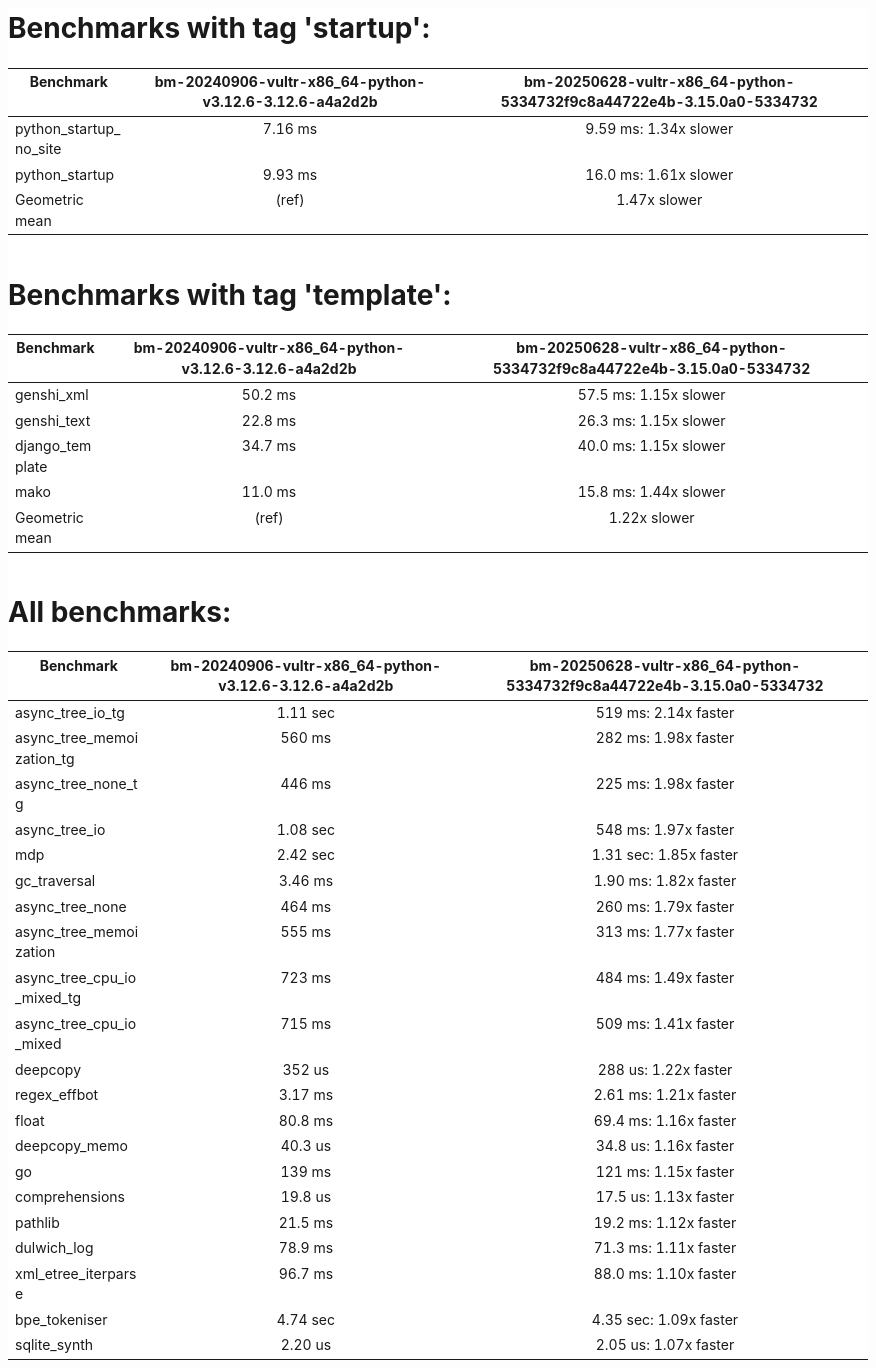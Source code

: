 Benchmarks with tag 'startup':
==============================

| Benchmark              | bm-20240906-vultr-x86_64-python-v3.12.6-3.12.6-a4a2d2b | bm-20250628-vultr-x86_64-python-5334732f9c8a44722e4b-3.15.0a0-5334732 |
|------------------------|:------------------------------------------------------:|:---------------------------------------------------------------------:|
| python_startup_no_site | 7.16 ms                                                | 9.59 ms: 1.34x slower                                                 |
| python_startup         | 9.93 ms                                                | 16.0 ms: 1.61x slower                                                 |
| Geometric mean         | (ref)                                                  | 1.47x slower                                                          |

Benchmarks with tag 'template':
===============================

| Benchmark       | bm-20240906-vultr-x86_64-python-v3.12.6-3.12.6-a4a2d2b | bm-20250628-vultr-x86_64-python-5334732f9c8a44722e4b-3.15.0a0-5334732 |
|-----------------|:------------------------------------------------------:|:---------------------------------------------------------------------:|
| genshi_xml      | 50.2 ms                                                | 57.5 ms: 1.15x slower                                                 |
| genshi_text     | 22.8 ms                                                | 26.3 ms: 1.15x slower                                                 |
| django_template | 34.7 ms                                                | 40.0 ms: 1.15x slower                                                 |
| mako            | 11.0 ms                                                | 15.8 ms: 1.44x slower                                                 |
| Geometric mean  | (ref)                                                  | 1.22x slower                                                          |

All benchmarks:
===============

| Benchmark                  | bm-20240906-vultr-x86_64-python-v3.12.6-3.12.6-a4a2d2b | bm-20250628-vultr-x86_64-python-5334732f9c8a44722e4b-3.15.0a0-5334732 |
|----------------------------|:------------------------------------------------------:|:---------------------------------------------------------------------:|
| async_tree_io_tg           | 1.11 sec                                               | 519 ms: 2.14x faster                                                  |
| async_tree_memoization_tg  | 560 ms                                                 | 282 ms: 1.98x faster                                                  |
| async_tree_none_tg         | 446 ms                                                 | 225 ms: 1.98x faster                                                  |
| async_tree_io              | 1.08 sec                                               | 548 ms: 1.97x faster                                                  |
| mdp                        | 2.42 sec                                               | 1.31 sec: 1.85x faster                                                |
| gc_traversal               | 3.46 ms                                                | 1.90 ms: 1.82x faster                                                 |
| async_tree_none            | 464 ms                                                 | 260 ms: 1.79x faster                                                  |
| async_tree_memoization     | 555 ms                                                 | 313 ms: 1.77x faster                                                  |
| async_tree_cpu_io_mixed_tg | 723 ms                                                 | 484 ms: 1.49x faster                                                  |
| async_tree_cpu_io_mixed    | 715 ms                                                 | 509 ms: 1.41x faster                                                  |
| deepcopy                   | 352 us                                                 | 288 us: 1.22x faster                                                  |
| regex_effbot               | 3.17 ms                                                | 2.61 ms: 1.21x faster                                                 |
| float                      | 80.8 ms                                                | 69.4 ms: 1.16x faster                                                 |
| deepcopy_memo              | 40.3 us                                                | 34.8 us: 1.16x faster                                                 |
| go                         | 139 ms                                                 | 121 ms: 1.15x faster                                                  |
| comprehensions             | 19.8 us                                                | 17.5 us: 1.13x faster                                                 |
| pathlib                    | 21.5 ms                                                | 19.2 ms: 1.12x faster                                                 |
| dulwich_log                | 78.9 ms                                                | 71.3 ms: 1.11x faster                                                 |
| xml_etree_iterparse        | 96.7 ms                                                | 88.0 ms: 1.10x faster                                                 |
| bpe_tokeniser              | 4.74 sec                                               | 4.35 sec: 1.09x faster                                                |
| sqlite_synth               | 2.20 us                                                | 2.05 us: 1.07x faster                                                 |